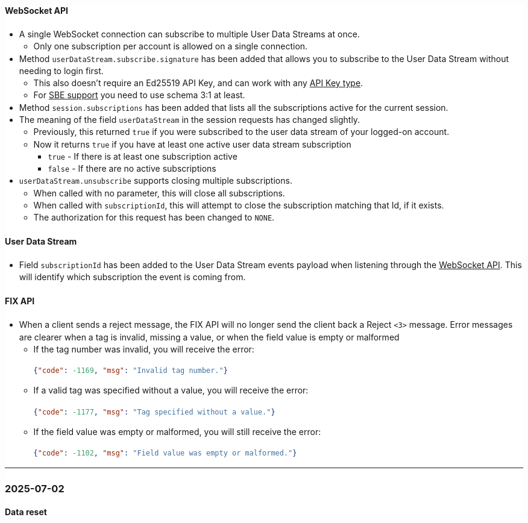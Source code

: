 #### WebSocket API

* A single WebSocket connection can subscribe to multiple User Data Streams at once.
  * Only one subscription per account is allowed on a single connection.
* Method `userDataStream.subscribe.signature` has been added that allows you to subscribe to the User Data Stream without needing to login first.
  * This also doesn’t require an Ed25519 API Key, and can work with any [API Key type](../faqs/api_key_types.md).
  * For [SBE support](../faqs/sbe_faq.md) you need to use schema 3:1 at least.
* Method `session.subscriptions` has been added that lists all the subscriptions active for the current session.
* The meaning of the field `userDataStream` in the session requests has changed slightly.
  * Previously, this returned `true` if you were subscribed to the user data stream of your logged-on account.
  * Now it returns `true` if you have at least one active user data stream subscription
    * `true` - If there is at least one subscription active
    * `false` - If there are no active subscriptions
* `userDataStream.unsubscribe` supports closing multiple subscriptions.
  * When called with no parameter, this will close all subscriptions.
  * When called with `subscriptionId`, this will attempt to close the subscription matching that Id, if it exists.
  * The authorization for this request has been changed to `NONE`.

#### User Data Stream

* Field `subscriptionId` has been added to the User Data Stream events payload when listening through the [WebSocket API](web-socket-api.md#user_data_stream_subscribe). This will identify which subscription the event is coming from.

#### FIX API

* When a client sends a reject message, the FIX API will no longer send the client back a Reject `<3>` message.
Error messages are clearer when a tag is invalid, missing a value, or when the field value is empty or malformed
  * If the tag number was invalid, you will receive the error:
    ```json
    {"code": -1169, "msg": "Invalid tag number."}
    ```
  * If a valid tag was specified without a value, you will receive the error:
    ```json
    {"code": -1177, "msg": "Tag specified without a value."}
    ```
  * If the field value was empty or malformed, you will still receive the error:
    ```json
    {"code": -1102, "msg": "Field value was empty or malformed."}
    ```
---

### 2025-07-02

**Data reset**
